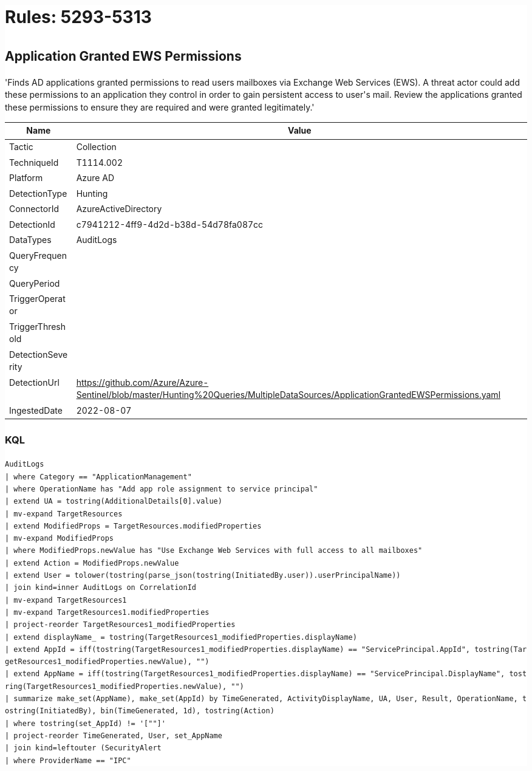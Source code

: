 ﻿# Rules: 5293-5313

## Application Granted EWS Permissions

'Finds AD applications granted permissions to read users mailboxes via Exchange Web Services (EWS). A threat actor could add these permissions to an application they control in order to gain persistent access to user's mail.
Review the applications granted these permissions to ensure they are required and were granted legitimately.'

|Name | Value |
| --- | --- |
|Tactic | Collection|
|TechniqueId | T1114.002|
|Platform | Azure AD|
|DetectionType | Hunting |
|ConnectorId | AzureActiveDirectory |
|DetectionId | c7941212-4ff9-4d2d-b38d-54d78fa087cc |
|DataTypes | AuditLogs |
|QueryFrequency |  |
|QueryPeriod |  |
|TriggerOperator |  |
|TriggerThreshold |  |
|DetectionSeverity |  |
|DetectionUrl | https://github.com/Azure/Azure-Sentinel/blob/master/Hunting%20Queries/MultipleDataSources/ApplicationGrantedEWSPermissions.yaml |
|IngestedDate | 2022-08-07 |

### KQL
```kql
AuditLogs
| where Category == "ApplicationManagement"
| where OperationName has "Add app role assignment to service principal"
| extend UA = tostring(AdditionalDetails[0].value)
| mv-expand TargetResources
| extend ModifiedProps = TargetResources.modifiedProperties
| mv-expand ModifiedProps
| where ModifiedProps.newValue has "Use Exchange Web Services with full access to all mailboxes"
| extend Action = ModifiedProps.newValue
| extend User = tolower(tostring(parse_json(tostring(InitiatedBy.user)).userPrincipalName))
| join kind=inner AuditLogs on CorrelationId
| mv-expand TargetResources1
| mv-expand TargetResources1.modifiedProperties
| project-reorder TargetResources1_modifiedProperties
| extend displayName_ = tostring(TargetResources1_modifiedProperties.displayName)
| extend AppId = iff(tostring(TargetResources1_modifiedProperties.displayName) == "ServicePrincipal.AppId", tostring(TargetResources1_modifiedProperties.newValue), "")
| extend AppName = iff(tostring(TargetResources1_modifiedProperties.displayName) == "ServicePrincipal.DisplayName", tostring(TargetResources1_modifiedProperties.newValue), "")
| summarize make_set(AppName), make_set(AppId) by TimeGenerated, ActivityDisplayName, UA, User, Result, OperationName, tostring(InitiatedBy), bin(TimeGenerated, 1d), tostring(Action)
| where tostring(set_AppId) != '[""]'
| project-reorder TimeGenerated, User, set_AppName
| join kind=leftouter (SecurityAlert
| where ProviderName == "IPC"
```